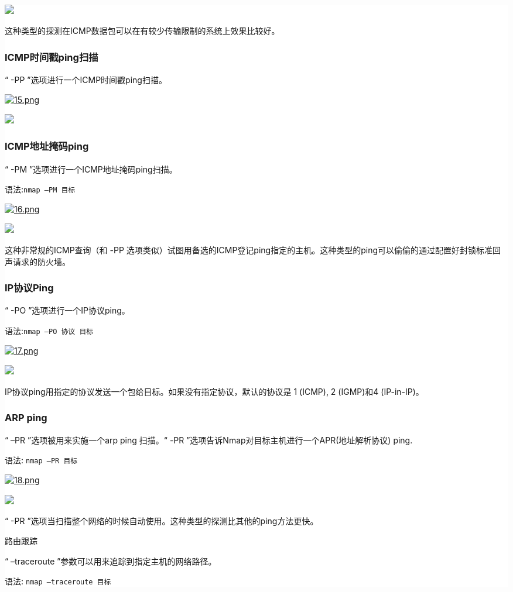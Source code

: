 ![](http://image.3001.net/images/20140417/13977455842018.png!small)

这种类型的探测在ICMP数据包可以在有较少传输限制的系统上效果比较好。

### **ICMP时间戳ping扫描**

“ -PP ”选项进行一个ICMP时间戳ping扫描。

[![](http://image.3001.net/images/20140417/13977455878203.png!small "15.png")](http://image.3001.net/images/20140417/13977455878203.png)

![](http://image.3001.net/images/20140417/13977455878203.png!small)

### **ICMP地址掩码ping**

“ -PM ”选项进行一个ICMP地址掩码ping扫描。

语法:`nmap –PM 目标`

[![](http://image.3001.net/images/20140417/13977455879506.png!small "16.png")](http://image.3001.net/images/20140417/13977455879506.png)

![](http://image.3001.net/images/20140417/13977455879506.png!small)

这种非常规的ICMP查询（和 -PP 选项类似）试图用备选的ICMP登记ping指定的主机。这种类型的ping可以偷偷的通过配置好封锁标准回声请求的防火墙。

### **IP协议Ping**

“ -PO ”选项进行一个IP协议ping。

语法:`nmap –PO 协议 目标`

[![](http://image.3001.net/images/20140417/13977455915677.png!small "17.png")](http://image.3001.net/images/20140417/13977455915677.png)

![](http://image.3001.net/images/20140417/13977455915677.png!small)

IP协议ping用指定的协议发送一个包给目标。如果没有指定协议，默认的协议是 1 (ICMP), 2 (IGMP)和4 (IP-in-IP)。

### **ARP ping**

“ –PR ”选项被用来实施一个arp ping 扫描。“ -PR ”选项告诉Nmap对目标主机进行一个APR(地址解析协议) ping.

语法: `nmap –PR 目标`

[![](http://image.3001.net/images/20140417/13977455986458.png!small "18.png")](http://image.3001.net/images/20140417/13977455986458.png)

![](http://image.3001.net/images/20140417/13977455986458.png!small)

“ -PR ”选项当扫描整个网络的时候自动使用。这种类型的探测比其他的ping方法更快。

路由跟踪

“ –traceroute ”参数可以用来追踪到指定主机的网络路径。

语法: `nmap –traceroute 目标`
